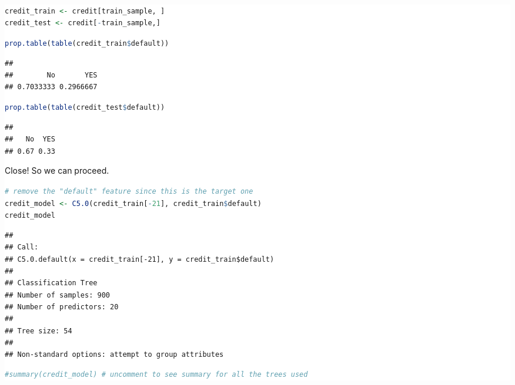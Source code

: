 ``` r
credit_train <- credit[train_sample, ]
credit_test <- credit[-train_sample,]
```

``` r
prop.table(table(credit_train$default))
```

    ## 
    ##        No       YES 
    ## 0.7033333 0.2966667

``` r
prop.table(table(credit_test$default))
```

    ## 
    ##   No  YES 
    ## 0.67 0.33

Close\! So we can proceed.

``` r
# remove the "default" feature since this is the target one
credit_model <- C5.0(credit_train[-21], credit_train$default)
credit_model
```

    ## 
    ## Call:
    ## C5.0.default(x = credit_train[-21], y = credit_train$default)
    ## 
    ## Classification Tree
    ## Number of samples: 900 
    ## Number of predictors: 20 
    ## 
    ## Tree size: 54 
    ## 
    ## Non-standard options: attempt to group attributes

``` r
#summary(credit_model) # uncomment to see summary for all the trees used
```
